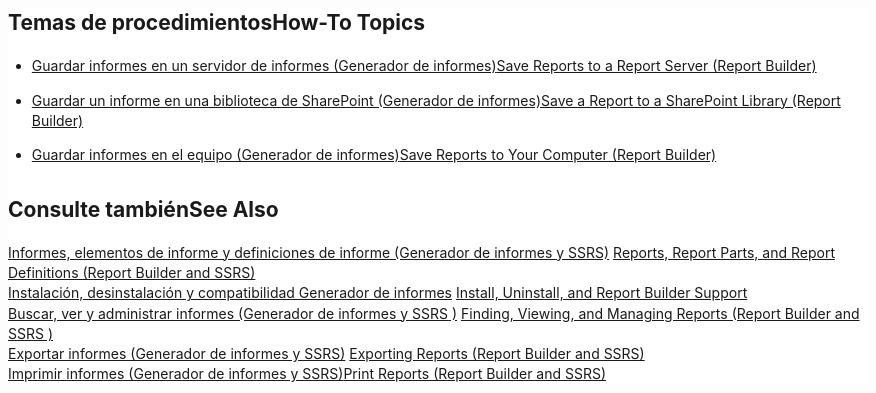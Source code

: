 
  
##  <a name="how-to-topics"></a><a name="HowTo"></a><span data-ttu-id="72274-146">Temas de procedimientos</span><span class="sxs-lookup"><span data-stu-id="72274-146">How-To Topics</span></span>  
  
-   [<span data-ttu-id="72274-147">Guardar informes en un servidor de informes &#40;Generador de informes&#41;</span><span class="sxs-lookup"><span data-stu-id="72274-147">Save Reports to a Report Server &#40;Report Builder&#41;</span></span>](save-reports-to-a-report-server-report-builder.md)  
  
-   [<span data-ttu-id="72274-148">Guardar un informe en una biblioteca de SharePoint &#40;Generador de informes&#41;</span><span class="sxs-lookup"><span data-stu-id="72274-148">Save a Report to a SharePoint Library &#40;Report Builder&#41;</span></span>](save-a-report-to-a-sharepoint-library-report-builder.md)  
  
-   [<span data-ttu-id="72274-149">Guardar informes en el equipo &#40;Generador de informes&#41;</span><span class="sxs-lookup"><span data-stu-id="72274-149">Save Reports to Your Computer &#40;Report Builder&#41;</span></span>](../save-reports-to-your-computer-report-builder.md)  
  

  
## <a name="see-also"></a><span data-ttu-id="72274-150">Consulte también</span><span class="sxs-lookup"><span data-stu-id="72274-150">See Also</span></span>  
 <span data-ttu-id="72274-151">[Informes, elementos de informe y definiciones de informe &#40;Generador de informes y SSRS&#41;](../report-design/reports-report-parts-and-report-definitions-report-builder-and-ssrs.md) </span><span class="sxs-lookup"><span data-stu-id="72274-151">[Reports, Report Parts, and Report Definitions &#40;Report Builder and SSRS&#41;](../report-design/reports-report-parts-and-report-definitions-report-builder-and-ssrs.md) </span></span>  
 <span data-ttu-id="72274-152">[Instalación, desinstalación y compatibilidad Generador de informes](../install-uninstall-and-report-builder-support.md) </span><span class="sxs-lookup"><span data-stu-id="72274-152">[Install, Uninstall, and Report Builder Support](../install-uninstall-and-report-builder-support.md) </span></span>  
 <span data-ttu-id="72274-153">[Buscar, ver y administrar informes &#40;Generador de informes y SSRS &#41;](finding-viewing-and-managing-reports-report-builder-and-ssrs.md) </span><span class="sxs-lookup"><span data-stu-id="72274-153">[Finding, Viewing, and Managing Reports &#40;Report Builder and SSRS &#41;](finding-viewing-and-managing-reports-report-builder-and-ssrs.md) </span></span>  
 <span data-ttu-id="72274-154">[Exportar informes &#40;Generador de informes y SSRS&#41;](export-reports-report-builder-and-ssrs.md) </span><span class="sxs-lookup"><span data-stu-id="72274-154">[Exporting Reports &#40;Report Builder and SSRS&#41;](export-reports-report-builder-and-ssrs.md) </span></span>  
 [<span data-ttu-id="72274-155">Imprimir informes &#40;Generador de informes y SSRS&#41;</span><span class="sxs-lookup"><span data-stu-id="72274-155">Print Reports &#40;Report Builder and SSRS&#41;</span></span>](print-reports-report-builder-and-ssrs.md)  
  
  
